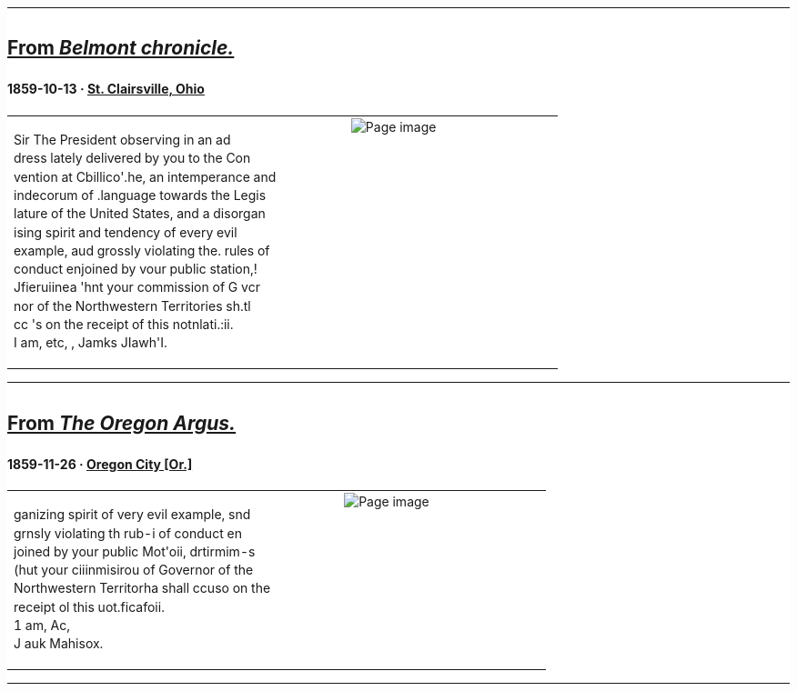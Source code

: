 </tr></table>

---

## [From _Belmont chronicle._](https://www.loc.gov/resource/sn85026241/1859-10-13/ed-1/?sp=1)

#### 1859-10-13 &middot; [St. Clairsville, Ohio](http://dbpedia.org/resource/St._Clairsville%2C_Ohio)

<table style="width: 100%;"><tr><td style="width: 50%">

  
Sir The President observing in an ad­  
dress lately delivered by you to the Con­  
vention at Cbillico&#x27;.he, an intemperance and  
indecorum of .language towards the Legis­  
lature of the United States, and a disorgan­  
ising spirit and tendency of every evil  
example, aud grossly violating the. rules of  
conduct enjoined by vour public station,!  
Jfieruiinea &#x27;hnt your commission of G vcr­  
nor of the Northwestern Territories sh.tl  
cc &#x27;s on the receipt of this notnlati.:ii.  
I am, etc, , Jamks JIawh&#x27;I.
</td><td style="width: 50%; max-height: 75%; margin: auto; display: block;">
<img alt="Page image" src="https://tile.loc.gov/image-services/iiif/service:ndnp:ohi:batch_ohi_feste_ver01:data:sn85026241:00280775393:1859101301:0064/pct:56.99443413729128,78.00027431079413,12.61595547309833,6.432588122342614/!600,600/0/default.jpg"/>
</td>
</tr></table>

---

## [From _The Oregon Argus._](https://oregonnews.uoregon.edu/lccn/sn83025129/1859-11-26/ed-1/seq-2/)

#### 1859-11-26 &middot; [Oregon City [Or.]](http://dbpedia.org/resource/Oregon_City%2C_Oregon)

<table style="width: 100%;"><tr><td style="width: 50%">

  
ganizing spirit of very evil example, snd  
grnsly violating th rub-i of conduct en­  
joined by your public Mot&#x27;oii, drtirmim-s  
(hut your ciiinmisirou of Governor of the  
Northwestern Territorha shall ccuso on the  
receipt ol this uot.ficafoii.  
1 am, Ac,  
J auk Mahisox.
</td><td style="width: 50%; max-height: 75%; margin: auto; display: block;">
<img alt="Page image" src="https://oregonnews.uoregon.edu/images/iiif/batch_oregoncitypubliclibrary_charm_ver01%2Fdata%2Fsn83025129%2F00000002043%2F1859112601%2F0989.jp2/pct:83.61117633247241,20.440161104718065,14.463489081944118,4.473532796317606/!600,600/0/default.jpg"/>
</td>
</tr></table>

---